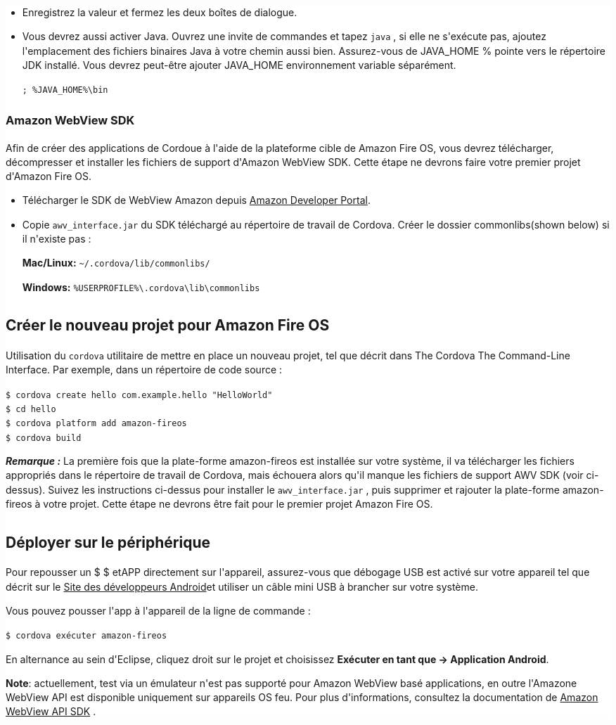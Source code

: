 
*   Enregistrez la valeur et fermez les deux boîtes de dialogue.

*   Vous devrez aussi activer Java. Ouvrez une invite de commandes et tapez `java` , si elle ne s'exécute pas, ajoutez l'emplacement des fichiers binaires Java à votre chemin aussi bien. Assurez-vous de JAVA\_HOME % pointe vers le répertoire JDK installé. Vous devrez peut-être ajouter JAVA\_HOME environnement variable séparément.
    
        ; %JAVA_HOME%\bin
        

### Amazon WebView SDK

Afin de créer des applications de Cordoue à l'aide de la plateforme cible de Amazon Fire OS, vous devrez télécharger, décompresser et installer les fichiers de support d'Amazon WebView SDK. Cette étape ne devrons faire votre premier projet d'Amazon Fire OS.

*   Télécharger le SDK de WebView Amazon depuis [Amazon Developer Portal][1].

*   Copie `awv_interface.jar` du SDK téléchargé au répertoire de travail de Cordova. Créer le dossier commonlibs(shown below) si il n'existe pas :
    
    **Mac/Linux:** `~/.cordova/lib/commonlibs/`
    
    **Windows:** `%USERPROFILE%\.cordova\lib\commonlibs`

## Créer le nouveau projet pour Amazon Fire OS

Utilisation du `cordova` utilitaire de mettre en place un nouveau projet, tel que décrit dans The Cordova The Command-Line Interface. Par exemple, dans un répertoire de code source :

    $ cordova create hello com.example.hello "HelloWorld"
    $ cd hello
    $ cordova platform add amazon-fireos
    $ cordova build
    

***Remarque :*** La première fois que la plate-forme amazon-fireos est installée sur votre système, il va télécharger les fichiers appropriés dans le répertoire de travail de Cordova, mais échouera alors qu'il manque les fichiers de support AWV SDK (voir ci-dessus). Suivez les instructions ci-dessus pour installer le `awv_interface.jar` , puis supprimer et rajouter la plate-forme amazon-fireos à votre projet. Cette étape ne devrons être fait pour le premier projet Amazon Fire OS.

## Déployer sur le périphérique

Pour repousser un $ $ etAPP directement sur l'appareil, assurez-vous que débogage USB est activé sur votre appareil tel que décrit sur le [Site des développeurs Android][8]et utiliser un câble mini USB à brancher sur votre système.

 [8]: http://developer.android.com/tools/device.html

Vous pouvez pousser l'app à l'appareil de la ligne de commande :

    $ cordova exécuter amazon-fireos
    

En alternance au sein d'Eclipse, cliquez droit sur le projet et choisissez **Exécuter en tant que → Application Android**.

**Note**: actuellement, test via un émulateur n'est pas supporté pour Amazon WebView basé applications, en outre l'Amazone WebView API est disponible uniquement sur appareils OS feu. Pour plus d'informations, consultez la documentation de [Amazon WebView API SDK][1] .


 [1]: https://developer.amazon.com/public/solutions/platforms/android-fireos/docs/building-and-testing-your-hybrid-app
 [2]: http://forums.developer.amazon.com/forums/category.jspa?categoryID=41
 [3]: http://developer.android.com/sdk/
 [4]: http://ant.apache.org
 [5]: https://developer.amazon.com/public/resources/development-tools/ide-tools/tech-docs/01-setting-up-your-development-environment
 [6]: http://ant.apache.org/bindownload.cgi
 [7]: http://ant.apache.org/manual/index.html
 [9]: img/guide/platforms/android/eclipse_new_project.png